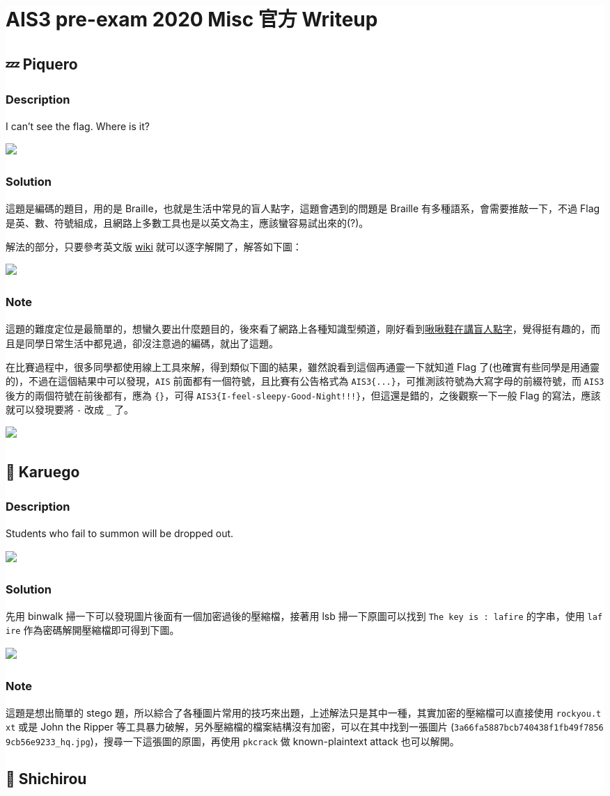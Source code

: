 # AIS3 pre-exam 2020 Misc 官方 Writeup

## 💤 Piquero
### Description

I can’t see the flag. Where is it?

![](https://i.imgur.com/QOdvP4N.jpg)

### Solution
這題是編碼的題目，用的是 Braille，也就是生活中常見的盲人點字，這題會遇到的問題是 Braille 有多種語系，會需要推敲一下，不過 Flag 是英、數、符號組成，且網路上多數工具也是以英文為主，應該蠻容易試出來的(?)。

解法的部分，只要參考英文版 [wiki](https://en.wikipedia.org/wiki/Braille) 就可以逐字解開了，解答如下圖：

![](https://i.imgur.com/Uovcyfy.jpg)

### Note
這題的難度定位是最簡單的，想蠻久要出什麼題目的，後來看了網路上各種知識型頻道，剛好看到[啾啾鞋在講盲人點字](https://www.youtube.com/watch?v=1aop1ursHVE)，覺得挺有趣的，而且是同學日常生活中都見過，卻沒注意過的編碼，就出了這題。

在比賽過程中，很多同學都使用線上工具來解，得到類似下圖的結果，雖然說看到這個再通靈一下就知道 Flag 了(也確實有些同學是用通靈的)，不過在這個結果中可以發現，`AIS` 前面都有一個符號，且比賽有公告格式為 `AIS3{...}`，可推測該符號為大寫字母的前綴符號，而 `AIS3` 後方的兩個符號在前後都有，應為 `{}`，可得 `AIS3{I-feel-sleepy-Good-Night!!!}`，但這還是錯的，之後觀察一下一般 Flag 的寫法，應該就可以發現要將 `-` 改成 `_` 了。

![](https://i.imgur.com/PrXxm6T.png)

## 🐥 Karuego

### Description

Students who fail to summon will be dropped out.

![](https://i.imgur.com/pYqUF4f.jpg)

### Solution

先用 binwalk 掃一下可以發現圖片後面有一個加密過後的壓縮檔，接著用 lsb 掃一下原圖可以找到 `The key is : lafire` 的字串，使用 `lafire` 作為密碼解開壓縮檔即可得到下圖。

![](https://i.imgur.com/CAVz5ex.png)

### Note

這題是想出簡單的 stego 題，所以綜合了各種圖片常用的技巧來出題，上述解法只是其中一種，其實加密的壓縮檔可以直接使用 `rockyou.txt` 或是 John the Ripper 等工具暴力破解，另外壓縮檔的檔案結構沒有加密，可以在其中找到一張圖片 (`3a66fa5887bcb740438f1fb49f78569cb56e9233_hq.jpg`)，搜尋一下這張圖的原圖，再使用 `pkcrack` 做 known-plaintext attack 也可以解開。

## 👿 Shichirou
